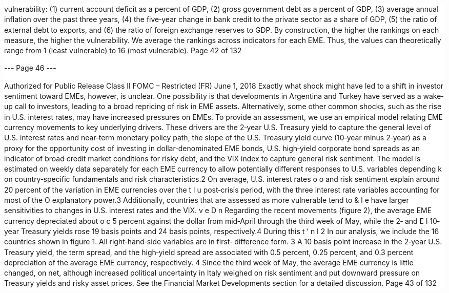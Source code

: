 vulnerability: (1) current account deficit as a percent of GDP, (2) gross government debt as a percent of
GDP, (3) average annual inflation over the past three years, (4) the five‐year change in bank credit to the
private sector as a share of GDP, (5) the ratio of external debt to exports, and (6) the ratio of foreign
exchange reserves to GDP. By construction, the higher the rankings on each measure, the higher the
vulnerability. We average the rankings across indicators for each EME. Thus, the values can theoretically
range from 1 (least vulnerable) to 16 (most vulnerable).
Page 42 of 132

--- Page 46 ---

Authorized for Public Release
Class II FOMC – Restricted (FR) June 1, 2018
Exactly what shock might have led to a shift in investor sentiment toward EMEs, however, is
unclear. One possibility is that developments in Argentina and Turkey have served as a
wake‐up call to investors, leading to a broad repricing of risk in EME assets. Alternatively,
some other common shocks, such as the rise in U.S. interest rates, may have increased
pressures on EMEs. To provide an assessment, we use an empirical model relating EME
currency movements to key underlying drivers. These drivers are the 2‐year U.S. Treasury
yield to capture the general level of U.S. interest rates and near‐term monetary policy path,
the slope of the U.S. Treasury yield curve (10‐year minus 2‐year) as a proxy for the
opportunity cost of investing in dollar‐denominated EME bonds, U.S. high‐yield corporate
bond spreads as an indicator of broad credit market conditions for risky debt, and the VIX
index to capture general risk sentiment. The model is estimated on weekly data separately
for each EME currency to allow potentially different responses to U.S. variables depending
k
on country‐specific fundamentals and risk characteristics.2 On average, U.S. interest rates o
o
and risk sentiment explain around 20 percent of the variation in EME currencies over the t l
u
post‐crisis period, with the three interest rate variables accounting for most of the O
explanatory power.3 Additionally, countries that are assessed as more vulnerable tend to &
l
e
have larger sensitivities to changes in U.S. interest rates and the VIX. v
e
D
n
Regarding the recent movements (figure 2), the average EME currency depreciated about o
c
5 percent against the dollar from mid‐April through the third week of May, while the 2‐ and E
l
10‐year Treasury yields rose 19 basis points and 24 basis points, respectively.4 During this t ’
n
I
2 In our analysis, we include the 16 countries shown in figure 1. All right‐hand‐side variables are in first‐
difference form.
3 A 10 basis point increase in the 2‐year U.S. Treasury yield, the term spread, and the high‐yield spread
are associated with 0.5 percent, 0.25 percent, and 0.3 percent depreciation of the average EME currency,
respectively.
4 Since the third week of May, the average EME currency is little changed, on net, although increased
political uncertainty in Italy weighed on risk sentiment and put downward pressure on Treasury yields and
risky asset prices. See the Financial Market Developments section for a detailed discussion.
Page 43 of 132
